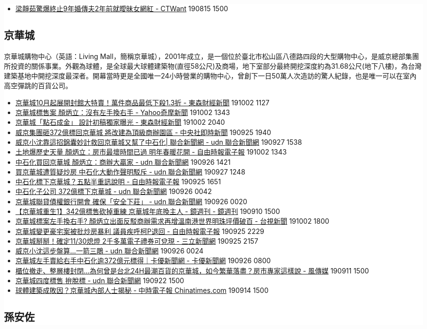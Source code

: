 - [梁靜茹驚爆終止9年婚傳夫2年前就曖昧女網紅 - CTWant](https://www.ctwant.com/article/4611 "梁靜茹驚爆終止9年婚傳夫2年前就曖昧女網紅 - CTWant") 190815 1500

## 京華城

京華城購物中心（英語：Living Mall，簡稱京華城），2001年成立，是一個位於臺北市松山區八德路四段的大型購物中心，是威京總部集團所投資的關係事業。外觀為球體，是全球最大球體建築物(直徑58公尺)及商場，地下室部分最終開挖深度約為31.68公尺(地下八樓)，為台灣建築基地中開挖深度最深者。開幕當時更是全國唯一24小時營業的購物中心，曾創下一日50萬人次造訪的驚人紀錄，也是唯一可以在室內高空彈跳的百貨公司。
- [京華城10月起展開封館大特賣！萬件商品最低下殺1.3折 - 東森財經新聞](https://fnc.ebc.net.tw/FncNews/life/101537 "京華城10月起展開封館大特賣！萬件商品最低下殺1.3折 - 東森財經新聞") 191002 1127
- [京華城標售案 顏炳立：沒有左手換右手 - Yahoo奇摩新聞](https://tw.news.yahoo.com/%E4%BA%AC%E8%8F%AF%E5%9F%8E%E6%A8%99%E5%94%AE%E6%A1%88-%E9%A1%8F%E7%82%B3%E7%AB%8B-%E6%B2%92%E6%9C%89%E5%B7%A6%E6%89%8B%E6%8F%9B%E5%8F%B3%E6%89%8B-054318626.html "京華城標售案 顏炳立：沒有左手換右手 - Yahoo奇摩新聞") 191002 1343
- [京華城「點石成金」 設計初稿獨家曝光 - 東森財經新聞](https://fnc.ebc.net.tw/FncNews/video/101621 "京華城「點石成金」 設計初稿獨家曝光 - 東森財經新聞") 191002 2040
- [威京集團砸372億標回京華城 將改建為頂級商辦園區 - 中央社即時新聞](https://www.cna.com.tw/news/firstnews/201909250239.aspx "威京集團砸372億標回京華城 將改建為頂級商辦園區 - 中央社即時新聞") 190925 1940
- [威京小沈靠這招錦囊妙計救回京華城又幫了中石化| 聯合新聞網 - udn 聯合新聞網](https://udn.com/news/story/7238/4072091 "威京小沈靠這招錦囊妙計救回京華城又幫了中石化| 聯合新聞網 - udn 聯合新聞網") 190927 1538
- [土地爆歷史天量 顏炳立：房市最壞時間已過 明年春暖花開 - 自由時報電子報](https://ec.ltn.com.tw/article/breakingnews/2933781 "土地爆歷史天量 顏炳立：房市最壞時間已過 明年春暖花開 - 自由時報電子報") 191002 1343
- [中石化買回京華城 顏炳立：商辦大贏家 - udn 聯合新聞網](https://udn.com/news/story/11316/4069671 "中石化買回京華城 顏炳立：商辦大贏家 - udn 聯合新聞網") 190926 1421
- [買京華城遭質疑炒房 中石化大動作聲明駁斥 - udn 聯合新聞網](https://udn.com/news/story/7241/4071799 "買京華城遭質疑炒房 中石化大動作聲明駁斥 - udn 聯合新聞網") 190927 1248
- [中石化標下京華城？五點半重訊說明 - 自由時報電子報](https://ec.ltn.com.tw/article/breakingnews/2926645 "中石化標下京華城？五點半重訊說明 - 自由時報電子報") 190925 1651
- [中石化子公司 372億標下京華城 - udn 聯合新聞網](https://udn.com/news/story/11316/4068703 "中石化子公司 372億標下京華城 - udn 聯合新聞網") 190926 0042
- [京華城聯貸債權銀行開會 確保「安全下莊」 - udn 聯合新聞網](https://udn.com/news/story/120747/4068936 "京華城聯貸債權銀行開會 確保「安全下莊」 - udn 聯合新聞網") 190926 0020
- [【京華城重生1】342億標售砍掉重練 京華城年底換主人 - 鏡週刊 - 鏡週刊](https://www.mirrormedia.mg/story/20190910inv007 "【京華城重生1】342億標售砍掉重練 京華城年底換主人 - 鏡週刊 - 鏡週刊") 190910 1500
- [京華城標案左手換右手? 顏炳立出面反駁商辦需求再增溫南港世界明珠坪價破百 - 台視新聞](https://www.ttv.com.tw/news/view/10810020016400F/579 "京華城標案左手換右手? 顏炳立出面反駁商辦需求再增溫南港世界明珠坪價破百 - 台視新聞") 191002 1800
- [京華城變更豪宅案被批炒房暴利 議員疾呼柯P退回 - 自由時報電子報](https://news.ltn.com.tw/news/politics/breakingnews/2927003 "京華城變更豪宅案被批炒房暴利 議員疾呼柯P退回 - 自由時報電子報") 190925 2229
- [京華城掰掰！確定11/30熄燈 2千多萬電子禮券可兌現 - 三立新聞網](https://www.setn.com/News.aspx?NewsID=608465 "京華城掰掰！確定11/30熄燈 2千多萬電子禮券可兌現 - 三立新聞網") 190925 2157
- [威京小沈這步盤算...一箭三鵰 - udn 聯合新聞網](https://udn.com/news/story/120747/4068935 "威京小沈這步盤算...一箭三鵰 - udn 聯合新聞網") 190926 0024
- [京華城左手賣給右手中石化逾372億元標得｜卡優新聞網 - 卡優新聞網](https://www.cardu.com.tw/news/detail.php?39096 "京華城左手賣給右手中石化逾372億元標得｜卡優新聞網 - 卡優新聞網") 190926 0800
- [櫃位撤走、整層樓封閉…為何曾是台北24H最潮百貨的京華城，如今繁華落盡？房市專家這樣說 - 風傳媒](https://www.storm.mg/lifestyle/1700149 "櫃位撤走、整層樓封閉…為何曾是台北24H最潮百貨的京華城，如今繁華落盡？房市專家這樣說 - 風傳媒") 190911 1500
- [京華城四度標售 拚脫標 - udn 聯合新聞網](https://udn.com/news/story/7241/4061210 "京華城四度標售 拚脫標 - udn 聯合新聞網") 190922 1500
- [球體建築成敗因？京華城內部人士揭秘 - 中時電子報 Chinatimes.com](https://www.chinatimes.com/realtimenews/20190914000019-260410 "球體建築成敗因？京華城內部人士揭秘 - 中時電子報 Chinatimes.com") 190914 1500

## 孫安佐
